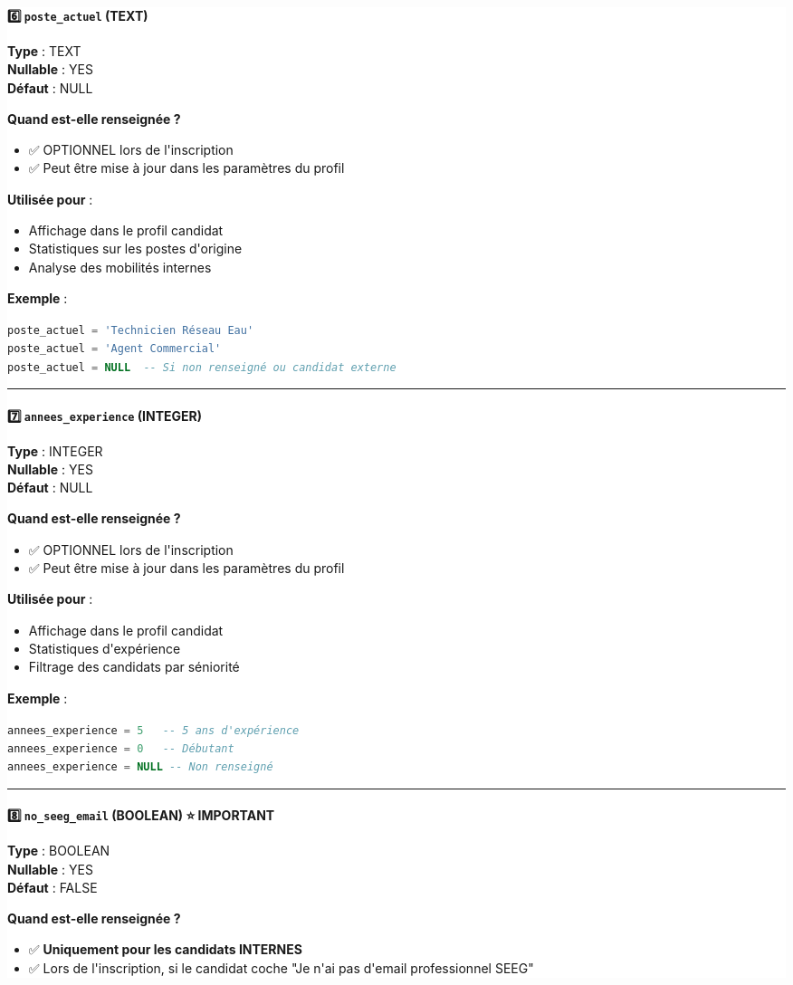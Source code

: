 
#### 6️⃣ `poste_actuel` (TEXT)

**Type** : TEXT  
**Nullable** : YES  
**Défaut** : NULL

**Quand est-elle renseignée ?**
- ✅ OPTIONNEL lors de l'inscription
- ✅ Peut être mise à jour dans les paramètres du profil

**Utilisée pour** :
- Affichage dans le profil candidat
- Statistiques sur les postes d'origine
- Analyse des mobilités internes

**Exemple** :
```sql
poste_actuel = 'Technicien Réseau Eau'
poste_actuel = 'Agent Commercial'
poste_actuel = NULL  -- Si non renseigné ou candidat externe
```

---

#### 7️⃣ `annees_experience` (INTEGER)

**Type** : INTEGER  
**Nullable** : YES  
**Défaut** : NULL

**Quand est-elle renseignée ?**
- ✅ OPTIONNEL lors de l'inscription
- ✅ Peut être mise à jour dans les paramètres du profil

**Utilisée pour** :
- Affichage dans le profil candidat
- Statistiques d'expérience
- Filtrage des candidats par séniorité

**Exemple** :
```sql
annees_experience = 5   -- 5 ans d'expérience
annees_experience = 0   -- Débutant
annees_experience = NULL -- Non renseigné
```

---

#### 8️⃣ `no_seeg_email` (BOOLEAN) ⭐ **IMPORTANT**

**Type** : BOOLEAN  
**Nullable** : YES  
**Défaut** : FALSE

**Quand est-elle renseignée ?**
- ✅ **Uniquement pour les candidats INTERNES**
- ✅ Lors de l'inscription, si le candidat coche "Je n'ai pas d'email professionnel SEEG"
